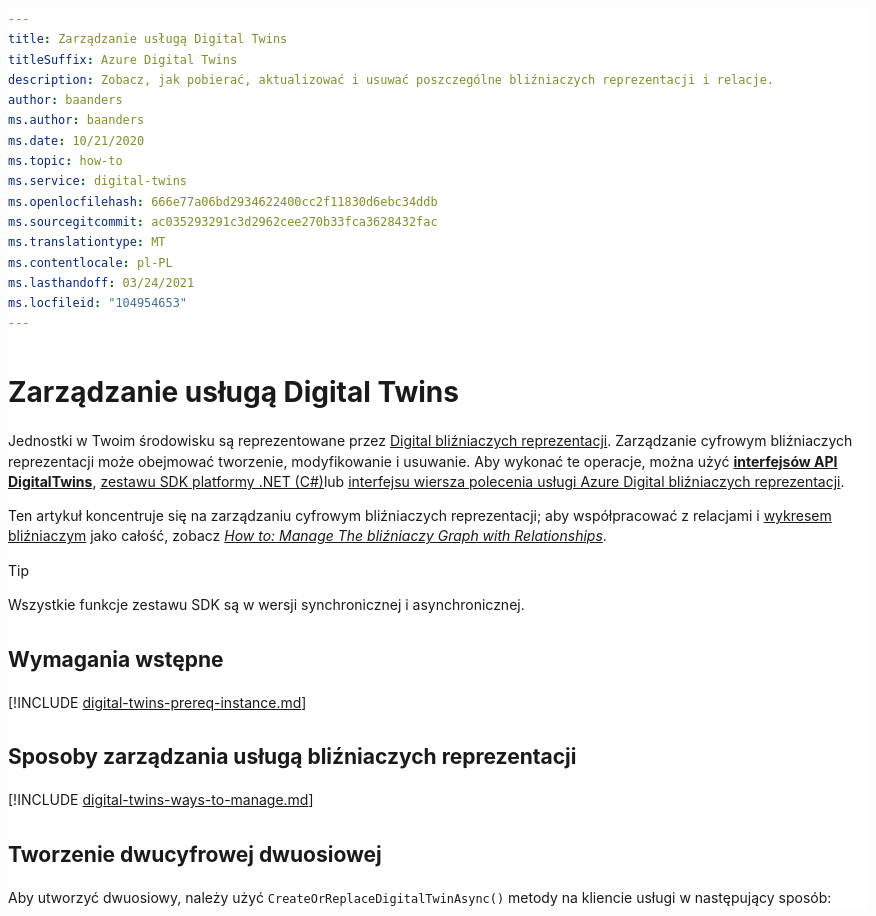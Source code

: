 ```yaml
---
title: Zarządzanie usługą Digital Twins
titleSuffix: Azure Digital Twins
description: Zobacz, jak pobierać, aktualizować i usuwać poszczególne bliźniaczych reprezentacji i relacje.
author: baanders
ms.author: baanders
ms.date: 10/21/2020
ms.topic: how-to
ms.service: digital-twins
ms.openlocfilehash: 666e77a06bd2934622400cc2f11830d6ebc34ddb
ms.sourcegitcommit: ac035293291c3d2962cee270b33fca3628432fac
ms.translationtype: MT
ms.contentlocale: pl-PL
ms.lasthandoff: 03/24/2021
ms.locfileid: "104954653"
---
```

# <a name="manage-digital-twins"></a>Zarządzanie usługą Digital Twins

Jednostki w Twoim środowisku są reprezentowane przez [Digital bliźniaczych reprezentacji](concepts-twins-graph.md). Zarządzanie cyfrowym bliźniaczych reprezentacji może obejmować tworzenie, modyfikowanie i usuwanie. Aby wykonać te operacje, można użyć [**interfejsów API DigitalTwins**](/rest/api/digital-twins/dataplane/twins), [zestawu SDK platformy .NET (C#)](/dotnet/api/overview/azure/digitaltwins/client)lub [interfejsu wiersza polecenia usługi Azure Digital bliźniaczych reprezentacji](how-to-use-cli.md).

Ten artykuł koncentruje się na zarządzaniu cyfrowym bliźniaczych reprezentacji; aby współpracować z relacjami i [wykresem bliźniaczym](concepts-twins-graph.md) jako całość, zobacz [*How to: Manage The bliźniaczy Graph with Relationships*](how-to-manage-graph.md).

> [!TIP]
> Wszystkie funkcje zestawu SDK są w wersji synchronicznej i asynchronicznej.

## <a name="prerequisites"></a>Wymagania wstępne

[!INCLUDE [digital-twins-prereq-instance.md](../../includes/digital-twins-prereq-instance.md)]

## <a name="ways-to-manage-twins"></a>Sposoby zarządzania usługą bliźniaczych reprezentacji

[!INCLUDE [digital-twins-ways-to-manage.md](../../includes/digital-twins-ways-to-manage.md)]

## <a name="create-a-digital-twin"></a>Tworzenie dwucyfrowej dwuosiowej

Aby utworzyć dwuosiowy, należy użyć `CreateOrReplaceDigitalTwinAsync()` metody na kliencie usługi w następujący sposób:
